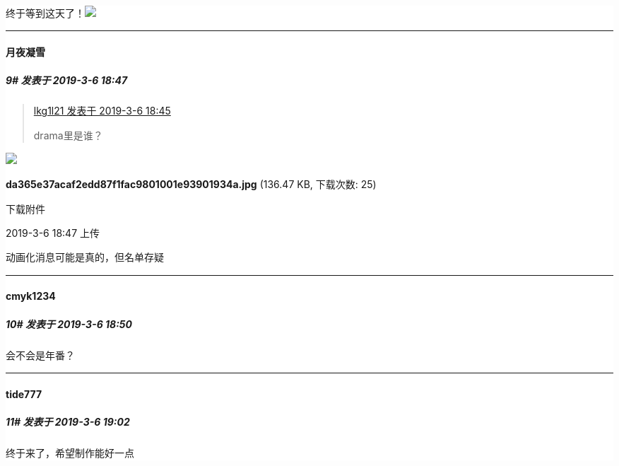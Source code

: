 


终于等到这天了！<img src="https://static.saraba1st.com/image/smiley/face2017/062.gif" referrerpolicy="no-referrer">







-----

####  月夜凝雪  
##### 9#       发表于 2019-3-6 18:47



<blockquote><a href="httphttps://bbs.saraba1st.com/2b/forum.php?mod=redirect&amp;goto=findpost&amp;pid=42817884&amp;ptid=1815292" target="_blank">lkg1l21 发表于 2019-3-6 18:45</a>

drama里是谁？</blockquote>

<img src="https://img.saraba1st.com/forum/201903/06/184753ij0m80t00go69c9t.jpg" referrerpolicy="no-referrer">


<strong>da365e37acaf2edd87f1fac9801001e93901934a.jpg</strong> (136.47 KB, 下载次数: 25)

下载附件

2019-3-6 18:47 上传





动画化消息可能是真的，但名单存疑







-----

####  cmyk1234  
##### 10#       发表于 2019-3-6 18:50




会不会是年番？







-----

####  tide777  
##### 11#       发表于 2019-3-6 19:02




终于来了，希望制作能好一点
